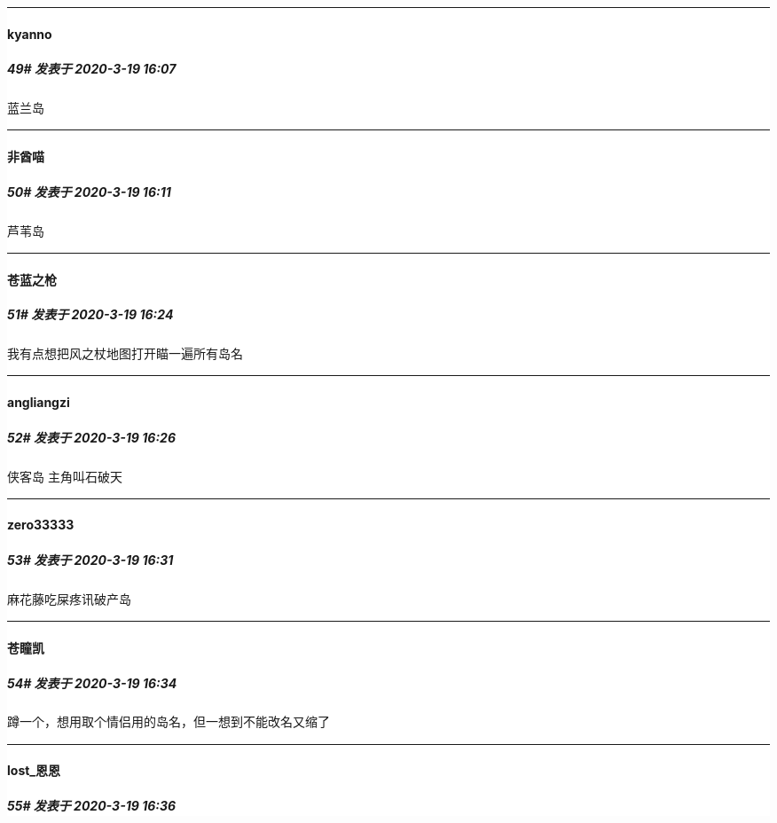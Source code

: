 
-----

####  kyanno  
##### 49#       发表于 2020-3-19 16:07


蓝兰岛


-----

####  非酋喵  
##### 50#       发表于 2020-3-19 16:11


芦苇岛


-----

####  苍蓝之枪  
##### 51#       发表于 2020-3-19 16:24


我有点想把风之杖地图打开瞄一遍所有岛名


-----

####  angliangzi  
##### 52#       发表于 2020-3-19 16:26


侠客岛 主角叫石破天


-----

####  zero33333  
##### 53#       发表于 2020-3-19 16:31


麻花藤吃屎疼讯破产岛


-----

####  苍瞳凯  
##### 54#       发表于 2020-3-19 16:34


蹲一个，想用取个情侣用的岛名，但一想到不能改名又缩了


-----

####  lost_恩恩  
##### 55#       发表于 2020-3-19 16:36
